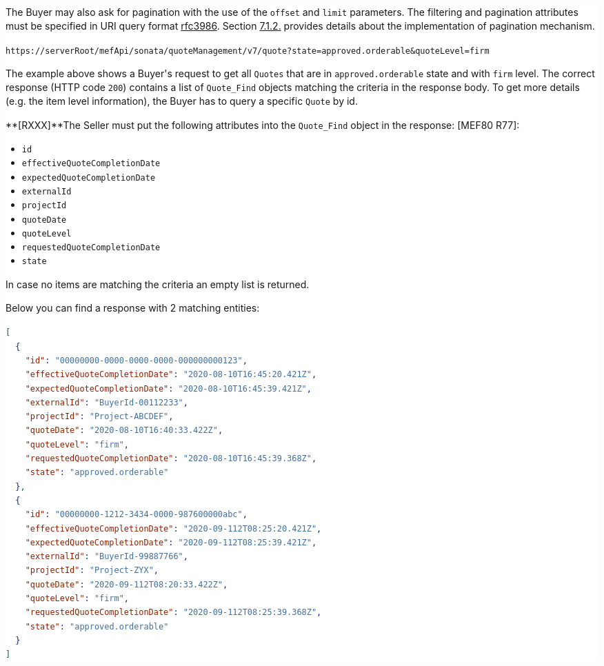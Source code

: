 The Buyer may also ask for pagination with the use of the `offset` and `limit`
parameters. The filtering and pagination attributes must be specified in URI
query format [rfc3986](#8-references). Section
[7.1.2.](#712-response-pagination) provides details about the implementation of
pagination mechanism.

```
https://serverRoot/mefApi/sonata/quoteManagement/v7/quote?state=approved.orderable&quoteLevel=firm
```

The example above shows a Buyer's request to get all `Quotes` that are in
`approved.orderable` state and with `firm` level. The correct response (HTTP
code `200`) contains a list of `Quote_Find` objects matching the criteria in
the response body. To get more details (e.g. the item level information), the
Buyer has to query a specific `Quote` by id.

**[RXXX]**The Seller must put the following attributes into the `Quote_Find`
object in the response: [MEF80 R77]:

- `id`
- `effectiveQuoteCompletionDate`
- `expectedQuoteCompletionDate`
- `externalId`
- `projectId`
- `quoteDate`
- `quoteLevel`
- `requestedQuoteCompletionDate`
- `state`

In case no items are matching the criteria an empty list is returned.

Below you can find a response with 2 matching entities:

```json
[
  {
    "id": "00000000-0000-0000-0000-000000000123",
    "effectiveQuoteCompletionDate": "2020-08-10T16:45:20.421Z",
    "expectedQuoteCompletionDate": "2020-08-10T16:45:39.421Z",
    "externalId": "BuyerId-00112233",
    "projectId": "Project-ABCDEF",
    "quoteDate": "2020-08-10T16:40:33.422Z",
    "quoteLevel": "firm",
    "requestedQuoteCompletionDate": "2020-08-10T16:45:39.368Z",
    "state": "approved.orderable"
  },
  {
    "id": "00000000-1212-3434-0000-987600000abc",
    "effectiveQuoteCompletionDate": "2020-09-112T08:25:20.421Z",
    "expectedQuoteCompletionDate": "2020-09-112T08:25:39.421Z",
    "externalId": "BuyerId-99887766",
    "projectId": "Project-ZYX",
    "quoteDate": "2020-09-112T08:20:33.422Z",
    "quoteLevel": "firm",
    "requestedQuoteCompletionDate": "2020-09-112T08:25:39.368Z",
    "state": "approved.orderable"
  }
]
```

